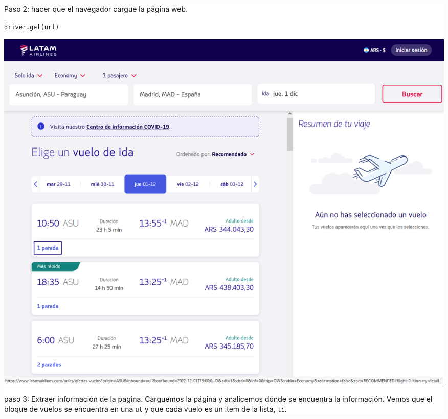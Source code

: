 Paso 2: hacer que el navegador cargue la página web.

```python
driver.get(url)
```
<img src="./img/m3c2-3.png"/>

paso 3: Extraer información de la pagina. Carguemos la página y analicemos dónde se encuentra la información. Vemos que el bloque de vuelos se encuentra en una `ul` y que cada vuelo es un item de la lista, `li`.

